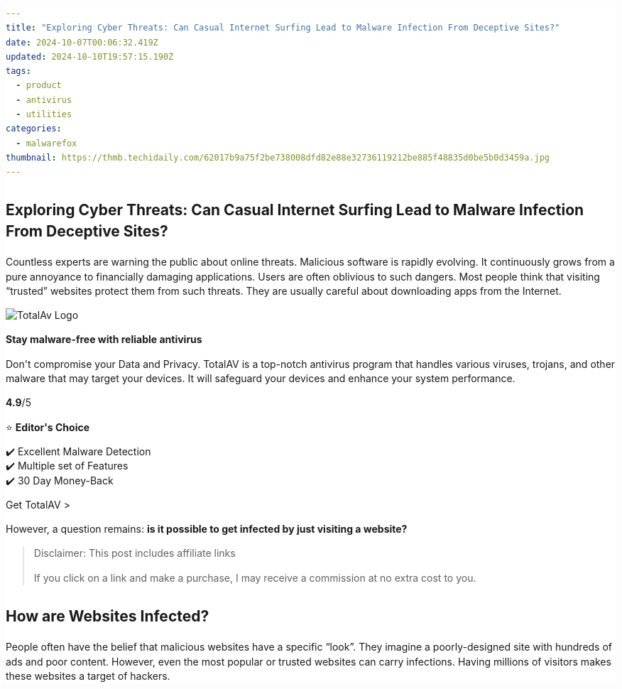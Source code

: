 ```yaml
---
title: "Exploring Cyber Threats: Can Casual Internet Surfing Lead to Malware Infection From Deceptive Sites?"
date: 2024-10-07T00:06:32.419Z
updated: 2024-10-10T19:57:15.190Z
tags:
  - product
  - antivirus
  - utilities
categories:
  - malwarefox
thumbnail: https://thmb.techidaily.com/62017b9a75f2be738008dfd82e88e32736119212be885f48835d0be5b0d3459a.jpg
---
```


## Exploring Cyber Threats: Can Casual Internet Surfing Lead to Malware Infection From Deceptive Sites?

Countless experts are warning the public about online threats. Malicious software is rapidly evolving. It continuously grows from a pure annoyance to financially damaging applications. Users are often oblivious to such dangers. Most people think that visiting “trusted” websites protect them from such threats. They are usually careful about downloading apps from the Internet.

![TotalAv Logo](https://www.malwarefox.com/wp-content/uploads/2024/02/totalav-svg.webp "totalav-svg")

**Stay malware-free with reliable antivirus**

Don't compromise your Data and Privacy. TotalAV is a top-notch antivirus program that handles various viruses, trojans, and other malware that may target your devices. It will safeguard your devices and enhance your system performance.

**4.9**/5

⭐ **Editor's Choice**

✔️ Excellent Malware Detection  
✔️ Multiple set of Features  
✔️ 30 Day Money-Back

[](https://tools.techidaily.com/malwarefox/products/) Get TotalAV > 

However, a question remains: **is it possible to get infected by just visiting a website?**

>  Disclaimer: This post includes affiliate links
>
>  If you click on a link and make a purchase, I may receive a commission at no extra cost to you.
>

## How are Websites Infected?

People often have the belief that malicious websites have a specific “look”. They imagine a poorly-designed site with hundreds of ads and poor content. However, even the most popular or trusted websites can carry infections. Having millions of visitors makes these websites a target of hackers.
